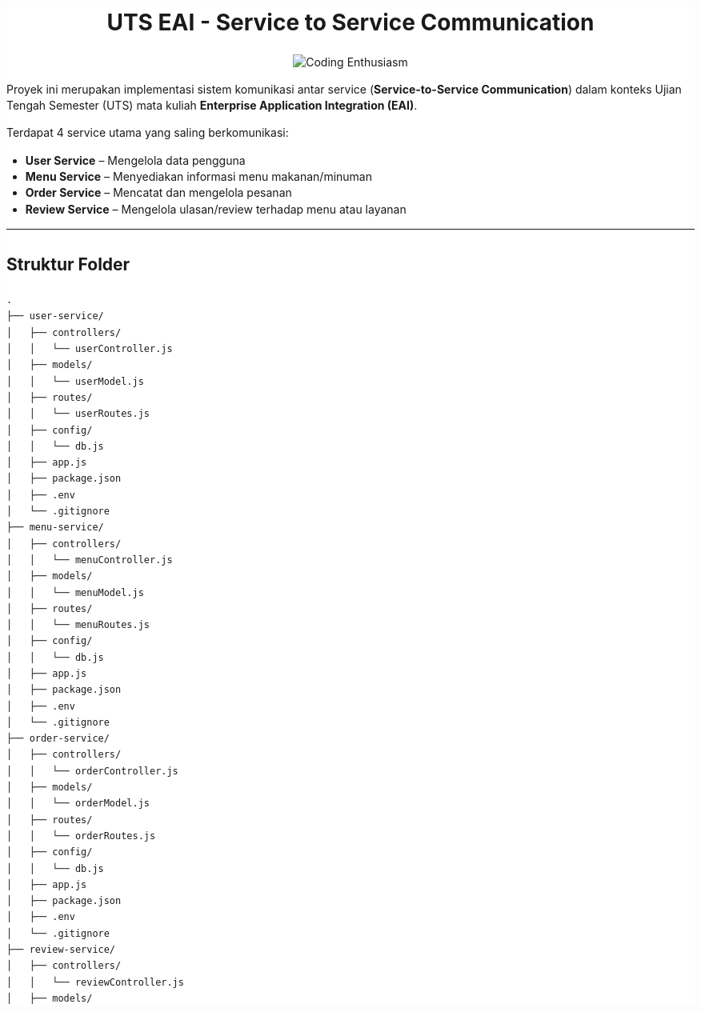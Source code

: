 <div align="center">
  <h1>UTS EAI - Service to Service Communication</h1>
  <img src="https://media4.giphy.com/media/v1.Y2lkPTc5MGI3NjExaWpod2FscDljYmxyN2p2dWF1czU5aTh6dXdwOGt0Z2lrYXV3NmowZyZlcD12MV9pbnRlcm5hbF9naWZfYnlfaWQmY3Q9Zw/l4EoR2uvw5dVeCNZC/giphy.gif" alt="Coding Enthusiasm" height="200"/>
</div>

Proyek ini merupakan implementasi sistem komunikasi antar service (**Service-to-Service Communication**) dalam konteks Ujian Tengah Semester (UTS) mata kuliah **Enterprise Application Integration (EAI)**.

Terdapat 4 service utama yang saling berkomunikasi:

- **User Service** – Mengelola data pengguna
- **Menu Service** – Menyediakan informasi menu makanan/minuman
- **Order Service** – Mencatat dan mengelola pesanan
- **Review Service** – Mengelola ulasan/review terhadap menu atau layanan

---

## Struktur Folder

```
.
├── user-service/
│   ├── controllers/
│   │   └── userController.js
│   ├── models/
│   │   └── userModel.js
│   ├── routes/
│   │   └── userRoutes.js
│   ├── config/
│   │   └── db.js
│   ├── app.js
│   ├── package.json
│   ├── .env
│   └── .gitignore
├── menu-service/
│   ├── controllers/
│   │   └── menuController.js
│   ├── models/
│   │   └── menuModel.js
│   ├── routes/
│   │   └── menuRoutes.js
│   ├── config/
│   │   └── db.js
│   ├── app.js
│   ├── package.json
│   ├── .env
│   └── .gitignore
├── order-service/
│   ├── controllers/
│   │   └── orderController.js
│   ├── models/
│   │   └── orderModel.js
│   ├── routes/
│   │   └── orderRoutes.js
│   ├── config/
│   │   └── db.js
│   ├── app.js
│   ├── package.json
│   ├── .env
│   └── .gitignore
├── review-service/
│   ├── controllers/
│   │   └── reviewController.js
│   ├── models/
```